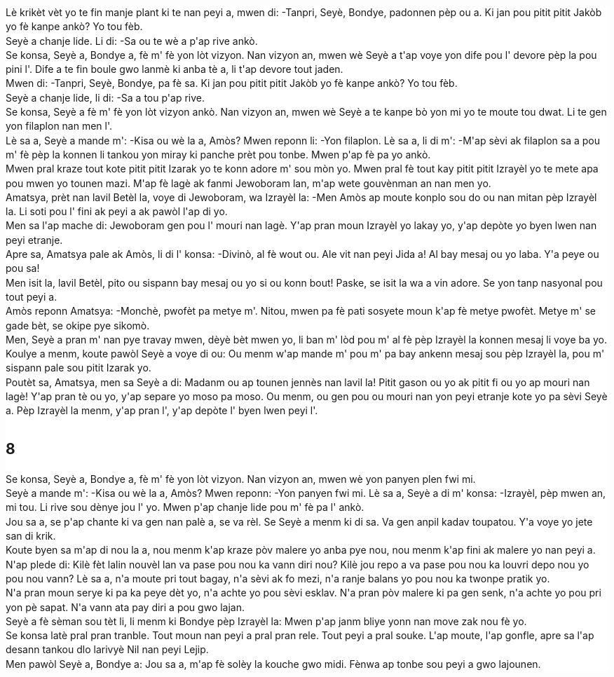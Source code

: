<div class='verse'>Lè krikèt vèt yo te fin manje plant ki te nan peyi a, mwen di: -Tanpri, Seyè, Bondye, padonnen pèp ou a. Ki jan pou pitit pitit Jakòb yo fè kanpe ankò? Yo tou fèb.</div>
<div class='verse'>Seyè a chanje lide. Li di: -Sa ou te wè a p'ap rive ankò.</div>
<div class='verse'>Se konsa, Seyè a, Bondye a, fè m' fè yon lòt vizyon. Nan vizyon an, mwen wè Seyè a t'ap voye yon dife pou l' devore pèp la pou pini l'. Dife a te fin boule gwo lanmè ki anba tè a, li t'ap devore tout jaden.</div>
<div class='verse'>Mwen di: -Tanpri, Seyè, Bondye, pa fè sa. Ki jan pou pitit pitit Jakòb yo fè kanpe ankò? Yo tou fèb.</div>
<div class='verse'>Seyè a chanje lide, li di: -Sa a tou p'ap rive.</div>
<div class='verse'>Se konsa, Seyè a fè m' fè yon lòt vizyon ankò. Nan vizyon an, mwen wè Seyè a te kanpe bò yon mi yo te moute tou dwat. Li te gen yon filaplon nan men l'.</div>
<div class='verse'>Lè sa a, Seyè a mande m': -Kisa ou wè la a, Amòs? Mwen reponn li: -Yon filaplon. Lè sa a, li di m': -M'ap sèvi ak filaplon sa a pou m' fè pèp la konnen li tankou yon miray ki panche prèt pou tonbe. Mwen p'ap fè pa yo ankò.</div>
<div class='verse'>Mwen pral kraze tout kote pitit pitit Izarak yo te konn adore m' sou mòn yo. Mwen pral fè tout kay pitit pitit Izrayèl yo te mete apa pou mwen yo tounen mazi. M'ap fè lagè ak fanmi Jewoboram lan, m'ap wete gouvènman an nan men yo.</div>
<div class='verse'>Amatsya, prèt nan lavil Betèl la, voye di Jewoboram, wa Izrayèl la: -Men Amòs ap moute konplo sou do ou nan mitan pèp Izrayèl la. Li soti pou l' fini ak peyi a ak pawòl l'ap di yo.</div>
<div class='verse'>Men sa l'ap mache di: Jewoboram gen pou l' mouri nan lagè. Y'ap pran moun Izrayèl yo lakay yo, y'ap depòte yo byen lwen nan peyi etranje.</div>
<div class='verse'>Apre sa, Amatsya pale ak Amòs, li di l' konsa: -Divinò, al fè wout ou. Ale vit nan peyi Jida a! Al bay mesaj ou yo laba. Y'a peye ou pou sa!</div>
<div class='verse'>Men isit la, lavil Betèl, pito ou sispann bay mesaj ou yo si ou konn bout! Paske, se isit la wa a vin adore. Se yon tanp nasyonal pou tout peyi a.</div>
<div class='verse'>Amòs reponn Amatsya: -Monchè, pwofèt pa metye m'. Nitou, mwen pa fè pati sosyete moun k'ap fè metye pwofèt. Metye m' se gade bèt, se okipe pye sikomò.</div>
<div class='verse'>Men, Seyè a pran m' nan pye travay mwen, dèyè bèt mwen yo, li ban m' lòd pou m' al fè pèp Izrayèl la konnen mesaj li voye ba yo.</div>
<div class='verse'>Koulye a menm, koute pawòl Seyè a voye di ou: Ou menm w'ap mande m' pou m' pa bay ankenn mesaj sou pèp Izrayèl la, pou m' sispann pale sou pitit Izarak yo.</div>
<div class='verse'>Poutèt sa, Amatsya, men sa Seyè a di: Madanm ou ap tounen jennès nan lavil la! Pitit gason ou yo ak pitit fi ou yo ap mouri nan lagè! Y'ap pran tè ou yo, y'ap separe yo moso pa moso. Ou menm, ou gen pou ou mouri nan yon peyi etranje kote yo pa sèvi Seyè a. Pèp Izrayèl la menm, y'ap pran l', y'ap depòte l' byen lwen peyi l'.</div>
</div>
<h2 class='chapter'>8</h2>
<div class='block'>
<div class='verse'>Se konsa, Seyè a, Bondye a, fè m' fè yon lòt vizyon. Nan vizyon an, mwen wè yon panyen plen fwi mi.</div>
<div class='verse'>Seyè a mande m': -Kisa ou wè la a, Amòs? Mwen reponn: -Yon panyen fwi mi. Lè sa a, Seyè a di m' konsa: -Izrayèl, pèp mwen an, mi tou. Li rive sou dènye jou l' yo. Mwen p'ap chanje lide pou m' fè pa l' ankò.</div>
<div class='verse'>Jou sa a, se p'ap chante ki va gen nan palè a, se va rèl. Se Seyè a menm ki di sa. Va gen anpil kadav toupatou. Y'a voye yo jete san di krik.</div>
<div class='verse'>Koute byen sa m'ap di nou la a, nou menm k'ap kraze pòv malere yo anba pye nou, nou menm k'ap fini ak malere yo nan peyi a.</div>
<div class='verse'>N'ap plede di: Kilè fèt lalin nouvèl lan va pase pou nou ka vann diri nou? Kilè jou repo a va pase pou nou ka louvri depo nou yo pou nou vann? Lè sa a, n'a moute pri tout bagay, n'a sèvi ak fo mezi, n'a ranje balans yo pou nou ka twonpe pratik yo.</div>
<div class='verse'>N'a pran moun serye ki pa ka peye dèt yo, n'a achte yo pou sèvi esklav. N'a pran pòv malere ki pa gen senk, n'a achte yo pou pri yon pè sapat. N'a vann ata pay diri a pou gwo lajan.</div>
<div class='verse'>Seyè a fè sèman sou tèt li, li menm ki Bondye pèp Izrayèl la: Mwen p'ap janm bliye yonn nan move zak nou fè yo.</div>
<div class='verse'>Se konsa latè pral pran tranble. Tout moun nan peyi a pral pran rele. Tout peyi a pral souke. L'ap moute, l'ap gonfle, apre sa l'ap desann tankou dlo larivyè Nil nan peyi Lejip.</div>
<div class='verse'>Men pawòl Seyè a, Bondye a: Jou sa a, m'ap fè solèy la kouche gwo midi. Fènwa ap tonbe sou peyi a gwo lajounen.</div>